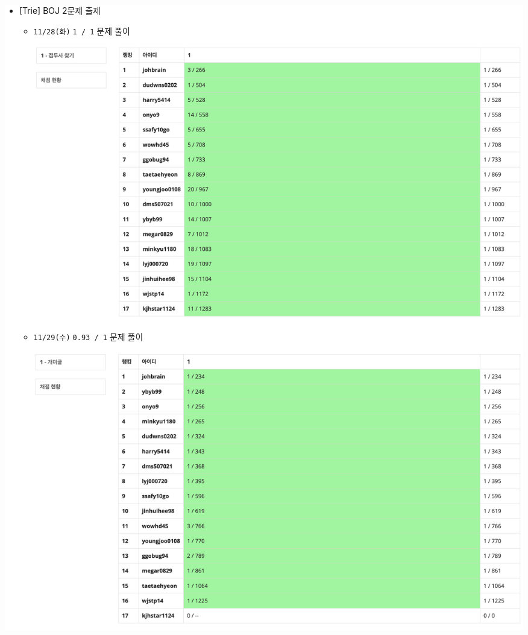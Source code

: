 - [Trie] BOJ 2문제 출제

  - `11/28(화)` `1 / 1` 문제 풀이

    ![Nov_28th](images/Nov_28th.png)

  - `11/29(수)` `0.93 / 1` 문제 풀이

    ![Nov_29th](images/Nov_29th.png)